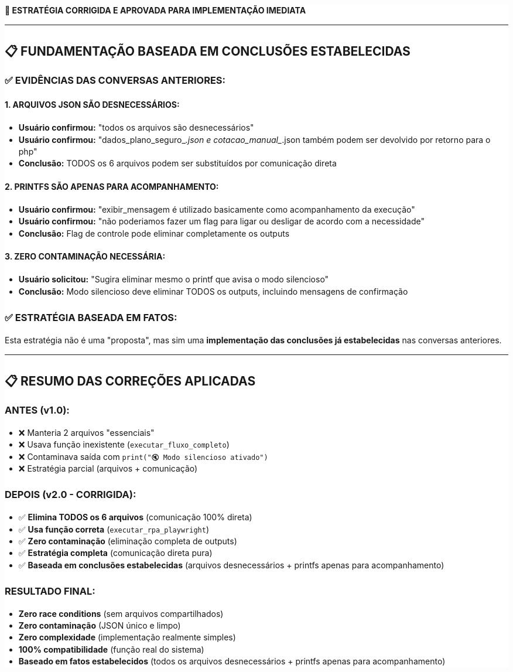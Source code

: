 **🚀 ESTRATÉGIA CORRIGIDA E APROVADA PARA IMPLEMENTAÇÃO IMEDIATA**

---

## 📋 **FUNDAMENTAÇÃO BASEADA EM CONCLUSÕES ESTABELECIDAS**

### **✅ EVIDÊNCIAS DAS CONVERSAS ANTERIORES:**

#### **1. ARQUIVOS JSON SÃO DESNECESSÁRIOS:**
- **Usuário confirmou:** "todos os arquivos são desnecessários"
- **Usuário confirmou:** "dados_plano_seguro_*.json e cotacao_manual_*.json também podem ser devolvido por retorno para o php"
- **Conclusão:** TODOS os 6 arquivos podem ser substituídos por comunicação direta

#### **2. PRINTFS SÃO APENAS PARA ACOMPANHAMENTO:**
- **Usuário confirmou:** "exibir_mensagem é utilizado basicamente como acompanhamento da execução"
- **Usuário confirmou:** "não poderiamos fazer um flag para ligar ou desligar de acordo com a necessidade"
- **Conclusão:** Flag de controle pode eliminar completamente os outputs

#### **3. ZERO CONTAMINAÇÃO NECESSÁRIA:**
- **Usuário solicitou:** "Sugira eliminar mesmo o printf que avisa o modo silencioso"
- **Conclusão:** Modo silencioso deve eliminar TODOS os outputs, incluindo mensagens de confirmação

### **✅ ESTRATÉGIA BASEADA EM FATOS:**
Esta estratégia não é uma "proposta", mas sim uma **implementação das conclusões já estabelecidas** nas conversas anteriores.

---

## 📋 **RESUMO DAS CORREÇÕES APLICADAS**

### **ANTES (v1.0):**
- ❌ Manteria 2 arquivos "essenciais"
- ❌ Usava função inexistente (`executar_fluxo_completo`)
- ❌ Contaminava saída com `print("🔇 Modo silencioso ativado")`
- ❌ Estratégia parcial (arquivos + comunicação)

### **DEPOIS (v2.0 - CORRIGIDA):**
- ✅ **Elimina TODOS os 6 arquivos** (comunicação 100% direta)
- ✅ **Usa função correta** (`executar_rpa_playwright`)
- ✅ **Zero contaminação** (eliminação completa de outputs)
- ✅ **Estratégia completa** (comunicação direta pura)
- ✅ **Baseada em conclusões estabelecidas** (arquivos desnecessários + printfs apenas para acompanhamento)

### **RESULTADO FINAL:**
- **Zero race conditions** (sem arquivos compartilhados)
- **Zero contaminação** (JSON único e limpo)
- **Zero complexidade** (implementação realmente simples)
- **100% compatibilidade** (função real do sistema)
- **Baseado em fatos estabelecidos** (todos os arquivos desnecessários + printfs apenas para acompanhamento)
